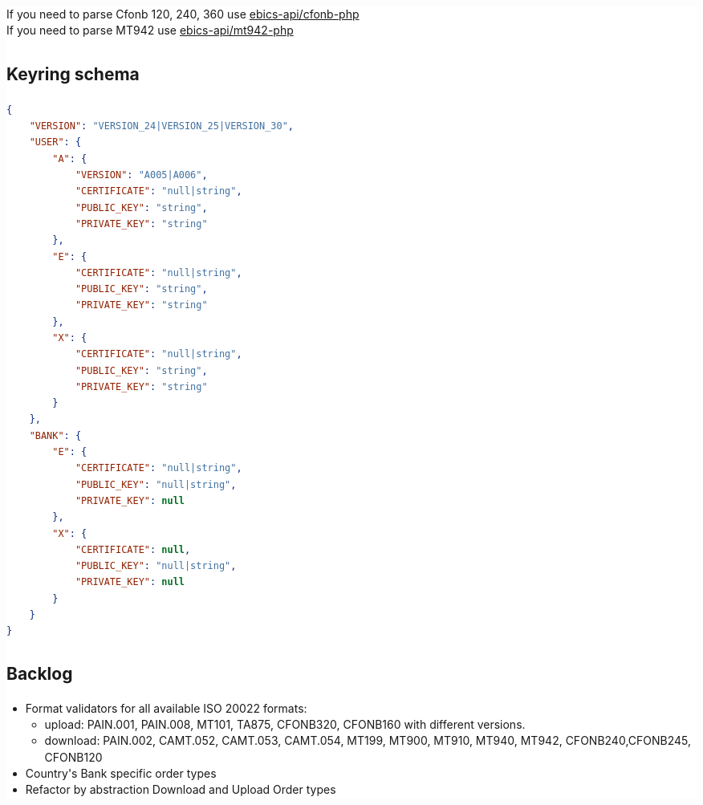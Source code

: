 If you need to parse Cfonb 120, 240, 360 use [ebics-api/cfonb-php](https://github.com/ebics-api/cfonb-php)  
If you need to parse MT942 use [ebics-api/mt942-php](https://github.com/ebics-api/mt942-php)  

## Keyring schema
```json
{
    "VERSION": "VERSION_24|VERSION_25|VERSION_30",
    "USER": {
        "A": {
            "VERSION": "A005|A006",
            "CERTIFICATE": "null|string",
            "PUBLIC_KEY": "string",
            "PRIVATE_KEY": "string"
        },
        "E": {
            "CERTIFICATE": "null|string",
            "PUBLIC_KEY": "string",
            "PRIVATE_KEY": "string"
        },
        "X": {
            "CERTIFICATE": "null|string",
            "PUBLIC_KEY": "string",
            "PRIVATE_KEY": "string"
        }
    },
    "BANK": {
        "E": {
            "CERTIFICATE": "null|string",
            "PUBLIC_KEY": "null|string",
            "PRIVATE_KEY": null
        },
        "X": {
            "CERTIFICATE": null,
            "PUBLIC_KEY": "null|string",
            "PRIVATE_KEY": null
        }
    }
}
```

## Backlog
 - Format validators for all available ISO 20022 formats:
   - upload: PAIN.001, PAIN.008, MT101, TA875, CFONB320, CFONB160 with different versions.
   - download: PAIN.002, CAMT.052, CAMT.053, CAMT.054, MT199, MT900, MT910, MT940, MT942, CFONB240,CFONB245, CFONB120
 - Country's Bank specific order types
 - Refactor by abstraction Download and Upload Order types
